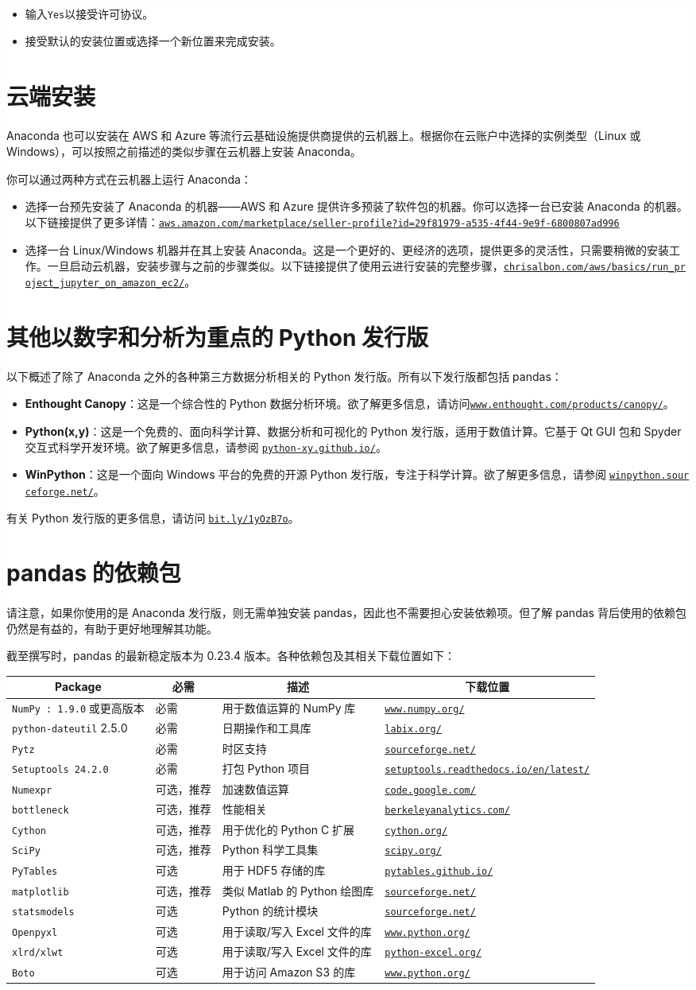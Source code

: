 +   输入`Yes`以接受许可协议。

+   接受默认的安装位置或选择一个新位置来完成安装。

# 云端安装

Anaconda 也可以安装在 AWS 和 Azure 等流行云基础设施提供商提供的云机器上。根据你在云账户中选择的实例类型（Linux 或 Windows），可以按照之前描述的类似步骤在云机器上安装 Anaconda。

你可以通过两种方式在云机器上运行 Anaconda：

+   选择一台预先安装了 Anaconda 的机器——AWS 和 Azure 提供许多预装了软件包的机器。你可以选择一台已安装 Anaconda 的机器。以下链接提供了更多详情：[`aws.amazon.com/marketplace/seller-profile?id=29f81979-a535-4f44-9e9f-6800807ad996`](https://aws.amazon.com/marketplace/seller-profile?id=29f81979-a535-4f44-9e9f-6800807ad996)

+   选择一台 Linux/Windows 机器并在其上安装 Anaconda。这是一个更好的、更经济的选项，提供更多的灵活性，只需要稍微的安装工作。一旦启动云机器，安装步骤与之前的步骤类似。以下链接提供了使用云进行安装的完整步骤，[`chrisalbon.com/aws/basics/run_project_jupyter_on_amazon_ec2/`](https://chrisalbon.com/aws/basics/run_project_jupyter_on_amazon_ec2/)。

# 其他以数字和分析为重点的 Python 发行版

以下概述了除了 Anaconda 之外的各种第三方数据分析相关的 Python 发行版。所有以下发行版都包括 pandas：

+   **Enthought Canopy**：这是一个综合性的 Python 数据分析环境。欲了解更多信息，请访问[`www.enthought.com/products/canopy/`](https://www.enthought.com/products/canopy/)。

+   **Python(x,y)**：这是一个免费的、面向科学计算、数据分析和可视化的 Python 发行版，适用于数值计算。它基于 Qt GUI 包和 Spyder 交互式科学开发环境。欲了解更多信息，请参阅 [`python-xy.github.io/`](http://python-xy.github.io/)。

+   **WinPython**：这是一个面向 Windows 平台的免费的开源 Python 发行版，专注于科学计算。欲了解更多信息，请参阅 [`winpython.sourceforge.net/`](http://winpython.sourceforge.net/)。

有关 Python 发行版的更多信息，请访问 [`bit.ly/1yOzB7o`](http://bit.ly/1yOzB7o)。

# pandas 的依赖包

请注意，如果你使用的是 Anaconda 发行版，则无需单独安装 pandas，因此也不需要担心安装依赖项。但了解 pandas 背后使用的依赖包仍然是有益的，有助于更好地理解其功能。

截至撰写时，pandas 的最新稳定版本为 0.23.4 版本。各种依赖包及其相关下载位置如下：

| **Package** | **必需** | **描述** | **下载位置** |
| --- | --- | --- | --- |
| `NumPy : 1.9.0` 或更高版本 | 必需 | 用于数值运算的 NumPy 库 | [`www.numpy.org/`](http://www.numpy.org/) |
| `python-dateutil` 2.5.0 | 必需 | 日期操作和工具库 | [`labix.org/`](http://labix.org/) |
| `Pytz` | 必需 | 时区支持 | [`sourceforge.net/`](http://sourceforge.net/) |
| `Setuptools 24.2.0` | 必需 | 打包 Python 项目 | [`setuptools.readthedocs.io/en/latest/`](https://setuptools.readthedocs.io/en/latest/) |
| `Numexpr` | 可选，推荐 | 加速数值运算 | [`code.google.com/`](https://code.google.com/) |
| `bottleneck` | 可选，推荐 | 性能相关 | [`berkeleyanalytics.com/`](http://berkeleyanalytics.com/) |
| `Cython` | 可选，推荐 | 用于优化的 Python C 扩展 | [`cython.org/`](http://cython.org/) |
| `SciPy` | 可选，推荐 | Python 科学工具集 | [`scipy.org/`](http://scipy.org/) |
| `PyTables` | 可选 | 用于 HDF5 存储的库 | [`pytables.github.io/`](http://pytables.github.io/) |
| `matplotlib` | 可选，推荐 | 类似 Matlab 的 Python 绘图库 | [`sourceforge.net/`](http://sourceforge.net/) |
| `statsmodels` | 可选 | Python 的统计模块 | [`sourceforge.net/`](http://sourceforge.net/) |
| `Openpyxl` | 可选 | 用于读取/写入 Excel 文件的库 | [`www.python.org/`](https://www.python.org/) |
| `xlrd/xlwt` | 可选 | 用于读取/写入 Excel 文件的库 | [`python-excel.org/`](http://python-excel.org/) |
| `Boto` | 可选 | 用于访问 Amazon S3 的库 | [`www.python.org/`](https://www.python.org/) |